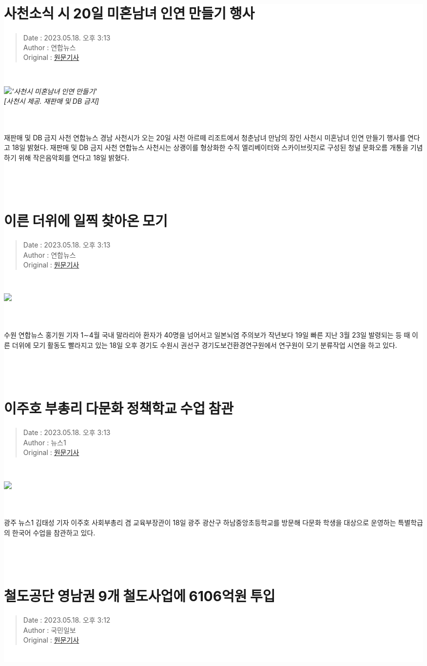 # 사천소식 시 20일 미혼남녀 인연 만들기 행사  
  
> Date : 2023.05.18. 오후 3:13  
> Author : 연합뉴스  
> Original : [원문기사](https://n.news.naver.com/mnews/article/001/0013950609?sid=102)  
<br/>  
  
<img src="https://imgnews.pstatic.net/image/001/2023/05/18/AKR20230518109200052_01_i_P4_20230518151311510.jpg?type=w647" id="img1"></img><em class="img_desc">'사천시 미혼남녀 인연 만들기' <br/>[사천시 제공. 재판매 및 DB 금지]</em>  
<br/><br/>  
  
재판매 및 DB 금지 사천 연합뉴스 경남 사천시가 오는 20일 사천 아르떼 리조트에서 청춘남녀 만남의 장인 사천시 미혼남녀 인연 만들기 행사를 연다고 18일 밝혔다.
재판매 및 DB 금지 사천 연합뉴스 사천시는 상괭이를 형상화한 수직 엘리베이터와 스카이브릿지로 구성된 청널 문화오름 개통을 기념하기 위해 작은음악회를 연다고 18일 밝혔다.  
<br/><br/><br/>  

  
# 이른 더위에 일찍 찾아온 모기  
  
> Date : 2023.05.18. 오후 3:13  
> Author : 연합뉴스  
> Original : [원문기사](https://n.news.naver.com/mnews/article/001/0013950608?sid=102)  
<br/>  
  
<img src="https://imgnews.pstatic.net/image/001/2023/05/18/PYH2023051814170006100_P4_20230518151306570.jpg?type=w647" id="img1"></img>  
<br/><br/>  
  
수원 연합뉴스 홍기원 기자 1∼4월 국내 말라리아 환자가 40명을 넘어서고 일본뇌염 주의보가 작년보다 19일 빠른 지난 3월 23일 발령되는 등 때 이른 더위에 모기 활동도 빨라지고 있는 18일 오후 경기도 수원시 권선구 경기도보건환경연구원에서 연구원이 모기 분류작업 시연을 하고 있다.  
<br/><br/><br/>  

  
# 이주호 부총리 다문화 정책학교 수업 참관  
  
> Date : 2023.05.18. 오후 3:13  
> Author : 뉴스1  
> Original : [원문기사](https://n.news.naver.com/mnews/article/421/0006815523?sid=102)  
<br/>  
  
<img src="https://imgnews.pstatic.net/image/421/2023/05/18/0006815523_001_20230518151314584.jpg?type=w647" id="img1"></img>  
<br/><br/>  
  
광주 뉴스1 김태성 기자 이주호 사회부총리 겸 교육부장관이 18일 광주 광산구 하남중앙초등학교를 방문해 다문화 학생을 대상으로 운영하는 특별학급의 한국어 수업을 참관하고 있다.  
<br/><br/><br/>  

  
# 철도공단 영남권 9개 철도사업에 6106억원 투입  
  
> Date : 2023.05.18. 오후 3:12  
> Author : 국민일보  
> Original : [원문기사](https://n.news.naver.com/mnews/article/005/0001609533?sid=102)  
<br/>  
  